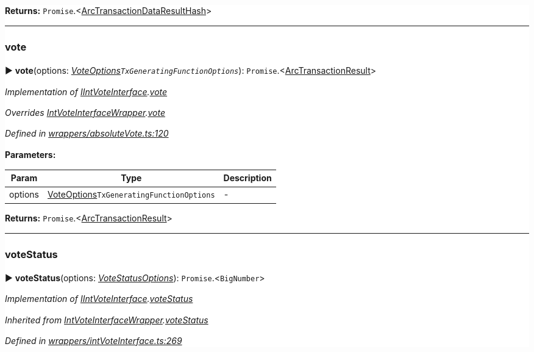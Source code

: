 



**Returns:** `Promise`.<[ArcTransactionDataResult](ArcTransactionDataResult.md)[Hash](../#Hash)>





___

<a id="vote"></a>

###  vote

► **vote**(options: *[VoteOptions](../interfaces/VoteOptions.md)`TxGeneratingFunctionOptions`*): `Promise`.<[ArcTransactionResult](ArcTransactionResult.md)>



*Implementation of [IIntVoteInterface](../interfaces/IIntVoteInterface.md).[vote](../interfaces/IIntVoteInterface.md#vote)*

*Overrides [IntVoteInterfaceWrapper](IntVoteInterfaceWrapper.md).[vote](IntVoteInterfaceWrapper.md#vote)*

*Defined in [wrappers/absoluteVote.ts:120](https://github.com/daostack/arc.js/blob/f343aa24/lib/wrappers/absoluteVote.ts#L120)*



**Parameters:**

| Param | Type | Description |
| ------ | ------ | ------ |
| options | [VoteOptions](../interfaces/VoteOptions.md)`TxGeneratingFunctionOptions`   |  - |





**Returns:** `Promise`.<[ArcTransactionResult](ArcTransactionResult.md)>





___

<a id="voteStatus"></a>

###  voteStatus

► **voteStatus**(options: *[VoteStatusOptions](../interfaces/VoteStatusOptions.md)*): `Promise`.<`BigNumber`>



*Implementation of [IIntVoteInterface](../interfaces/IIntVoteInterface.md).[voteStatus](../interfaces/IIntVoteInterface.md#voteStatus)*

*Inherited from [IntVoteInterfaceWrapper](IntVoteInterfaceWrapper.md).[voteStatus](IntVoteInterfaceWrapper.md#voteStatus)*

*Defined in [wrappers/intVoteInterface.ts:269](https://github.com/daostack/arc.js/blob/f343aa24/lib/wrappers/intVoteInterface.ts#L269)*
